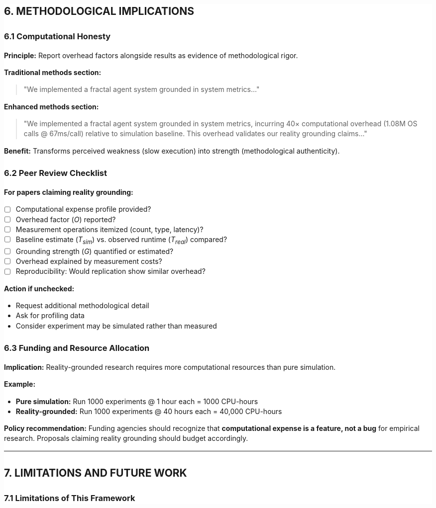 
## 6. METHODOLOGICAL IMPLICATIONS

### 6.1 Computational Honesty

**Principle:** Report overhead factors alongside results as evidence of methodological rigor.

**Traditional methods section:**
> "We implemented a fractal agent system grounded in system metrics..."

**Enhanced methods section:**
> "We implemented a fractal agent system grounded in system metrics, incurring 40× computational overhead (1.08M OS calls @ 67ms/call) relative to simulation baseline. This overhead validates our reality grounding claims..."

**Benefit:** Transforms perceived weakness (slow execution) into strength (methodological authenticity).

### 6.2 Peer Review Checklist

**For papers claiming reality grounding:**

- [ ] Computational expense profile provided?
- [ ] Overhead factor ($O$) reported?
- [ ] Measurement operations itemized (count, type, latency)?
- [ ] Baseline estimate ($T_{sim}$) vs. observed runtime ($T_{real}$) compared?
- [ ] Grounding strength ($G$) quantified or estimated?
- [ ] Overhead explained by measurement costs?
- [ ] Reproducibility: Would replication show similar overhead?

**Action if unchecked:**
- Request additional methodological detail
- Ask for profiling data
- Consider experiment may be simulated rather than measured

### 6.3 Funding and Resource Allocation

**Implication:** Reality-grounded research requires more computational resources than pure simulation.

**Example:**
- **Pure simulation:** Run 1000 experiments @ 1 hour each = 1000 CPU-hours
- **Reality-grounded:** Run 1000 experiments @ 40 hours each = 40,000 CPU-hours

**Policy recommendation:** Funding agencies should recognize that **computational expense is a feature, not a bug** for empirical research. Proposals claiming reality grounding should budget accordingly.

---

## 7. LIMITATIONS AND FUTURE WORK

### 7.1 Limitations of This Framework
